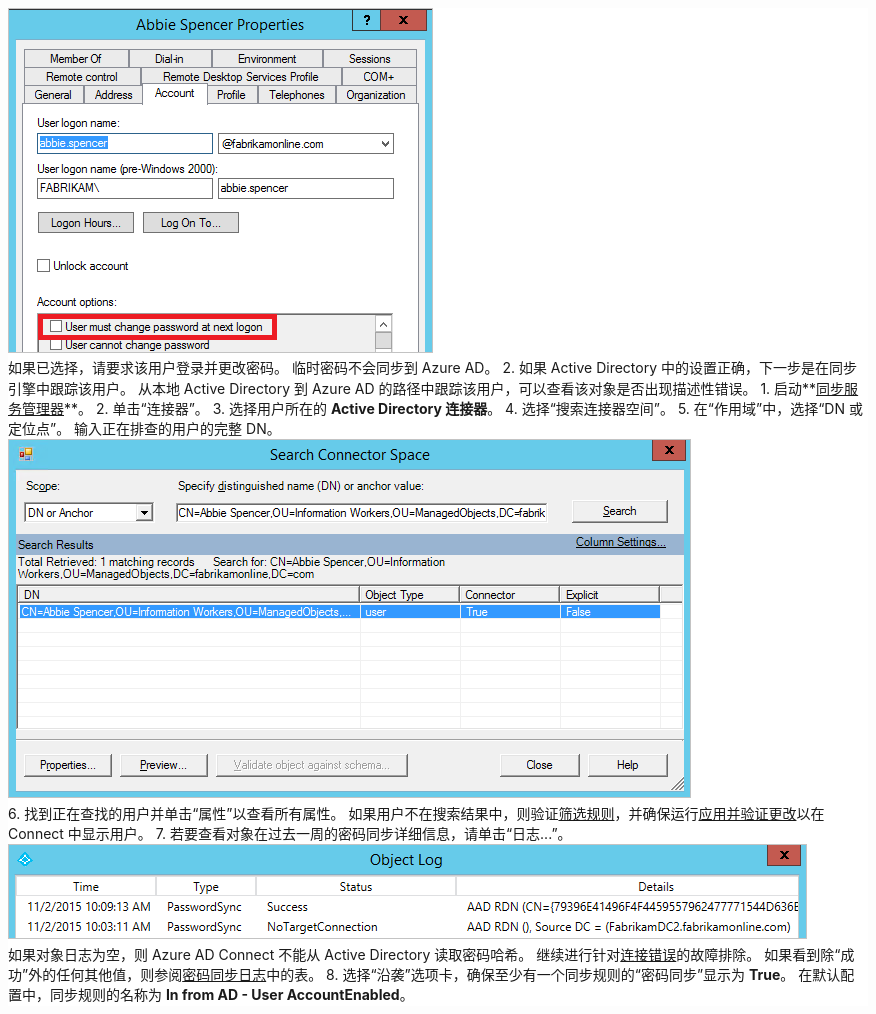![Active Directory 效率密码](./media/active-directory-aadconnectsync-troubleshoot-password-synchronization/adprodpassword.png)  
如果已选择，请要求该用户登录并更改密码。 临时密码不会同步到 Azure AD。
2. 如果 Active Directory 中的设置正确，下一步是在同步引擎中跟踪该用户。 从本地 Active Directory 到 Azure AD 的路径中跟踪该用户，可以查看该对象是否出现描述性错误。
    1. 启动**[同步服务管理器](active-directory-aadconnectsync-service-manager-ui.md)**。
    2. 单击“连接器”。
    3. 选择用户所在的 **Active Directory 连接器**。
    4. 选择“搜索连接器空间”。
    5. 在“作用域”中，选择“DN 或定位点”。 输入正在排查的用户的完整 DN。
    ![通过 DN 搜索 cs 中的用户](./media/active-directory-aadconnectsync-troubleshoot-password-synchronization/searchcs.png)  
    6. 找到正在查找的用户并单击“属性”以查看所有属性。 如果用户不在搜索结果中，则验证[筛选规则](active-directory-aadconnectsync-configure-filtering.md)，并确保运行[应用并验证更改](active-directory-aadconnectsync-configure-filtering.md#apply-and-verify-changes)以在 Connect 中显示用户。
    7. 若要查看对象在过去一周的密码同步详细信息，请单击“日志...”。  
    ![对象日志详细信息](./media/active-directory-aadconnectsync-troubleshoot-password-synchronization/csobjectlog.png)  
    如果对象日志为空，则 Azure AD Connect 不能从 Active Directory 读取密码哈希。 继续进行针对[连接错误](#connectivity-errors)的故障排除。 如果看到除“成功”外的任何其他值，则参阅[密码同步日志](#password-sync-log)中的表。
    8. 选择“沿袭”选项卡，确保至少有一个同步规则的“密码同步”显示为 **True**。 在默认配置中，同步规则的名称为 **In from AD - User AccountEnabled**。  